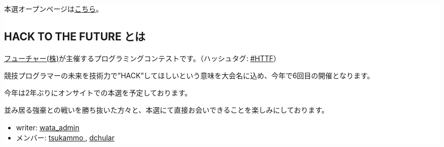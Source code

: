 
<div>

<script>
$(function(){
		//コンテスト名を置換
		$('.insert-participant-box h1').html('<img srcset="https://img.atcoder.jp/future-contest-2018-qual/logo_top.png 1280w, https://img.atcoder.jp/future-contest-2020-qual/logo_top_mini.png 320w" src="https://img.atcoder.jp/future-contest-2018-qual/logo_top.png">');
		$('.insert-participant-box').css({'text-align':'center','max-width':'100%'});
	});

</script>

<span>

<span>

<div>
本選オープンページは<a href="https://atcoder.jp/contests/future-contest-2023-final-open">こちら</a>。
</div>

## **HACK TO THE FUTURE とは**

<section>

<p>
<a href="https://www.future.co.jp/recruit/">フューチャー(株)</a>が主催するプログラミングコンテストです。（ハッシュタグ:
				<a href="https://twitter.com/search?q=%23HTTF">#HTTF</a>）

競技プログラマーの未来を技術力で”HACK”してほしいという意味を大会名に込め、今年で6回目の開催となります。

今年は2年ぶりにオンサイトでの本選を予定しております。

並み居る強豪との戦いを勝ち抜いた方々と、本選にて直接お会いできることを楽しみにしております。
</p>

<ul>

<li>
writer:
				<a href="https://atcoder.jp/user/wata_admin">
<span>
wata_admin
</span>
</a>
</li>

<li>
メンバー:
				<a href="https://atcoder.jp/user/tsukammo">
<span>
tsukammo
</span>
</a>, 
				<a href="https://atcoder.jp/user/dchular">
<span>
dchular
</span>
</a>
</li>

